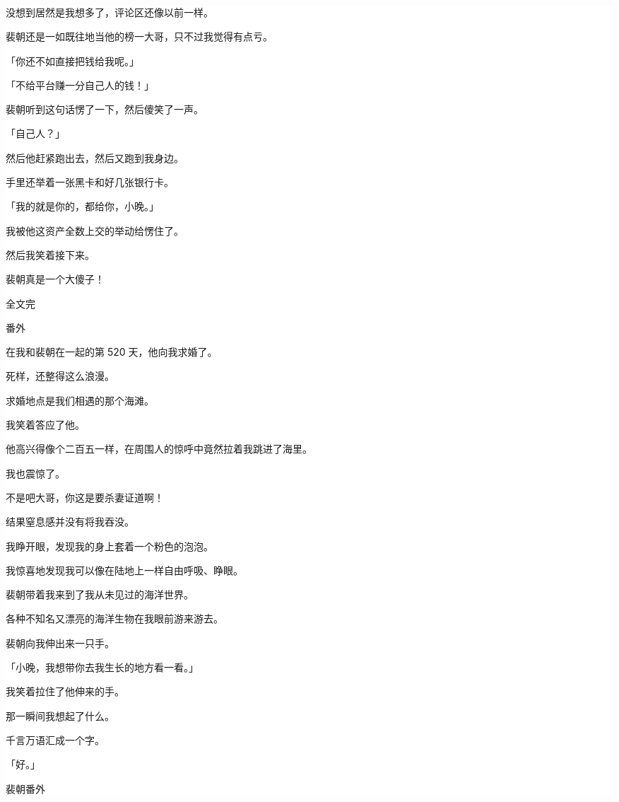 没想到居然是我想多了，评论区还像以前一样。

裴朝还是一如既往地当他的榜一大哥，只不过我觉得有点亏。

「你还不如直接把钱给我呢。」

「不给平台赚一分自己人的钱！」

裴朝听到这句话愣了一下，然后傻笑了一声。

「自己人？」

然后他赶紧跑出去，然后又跑到我身边。

手里还举着一张黑卡和好几张银行卡。

「我的就是你的，都给你，小晚。」

我被他这资产全数上交的举动给愣住了。

然后我笑着接下来。

裴朝真是一个大傻子！

全文完

番外

在我和裴朝在一起的第 520 天，他向我求婚了。

死样，还整得这么浪漫。

求婚地点是我们相遇的那个海滩。

我笑着答应了他。

他高兴得像个二百五一样，在周围人的惊呼中竟然拉着我跳进了海里。

我也震惊了。

不是吧大哥，你这是要杀妻证道啊！

结果窒息感并没有将我吞没。

我睁开眼，发现我的身上套着一个粉色的泡泡。

我惊喜地发现我可以像在陆地上一样自由呼吸、睁眼。

裴朝带着我来到了我从未见过的海洋世界。

各种不知名又漂亮的海洋生物在我眼前游来游去。

裴朝向我伸出来一只手。

「小晚，我想带你去我生长的地方看一看。」

我笑着拉住了他伸来的手。

那一瞬间我想起了什么。

千言万语汇成一个字。

「好。」

裴朝番外
